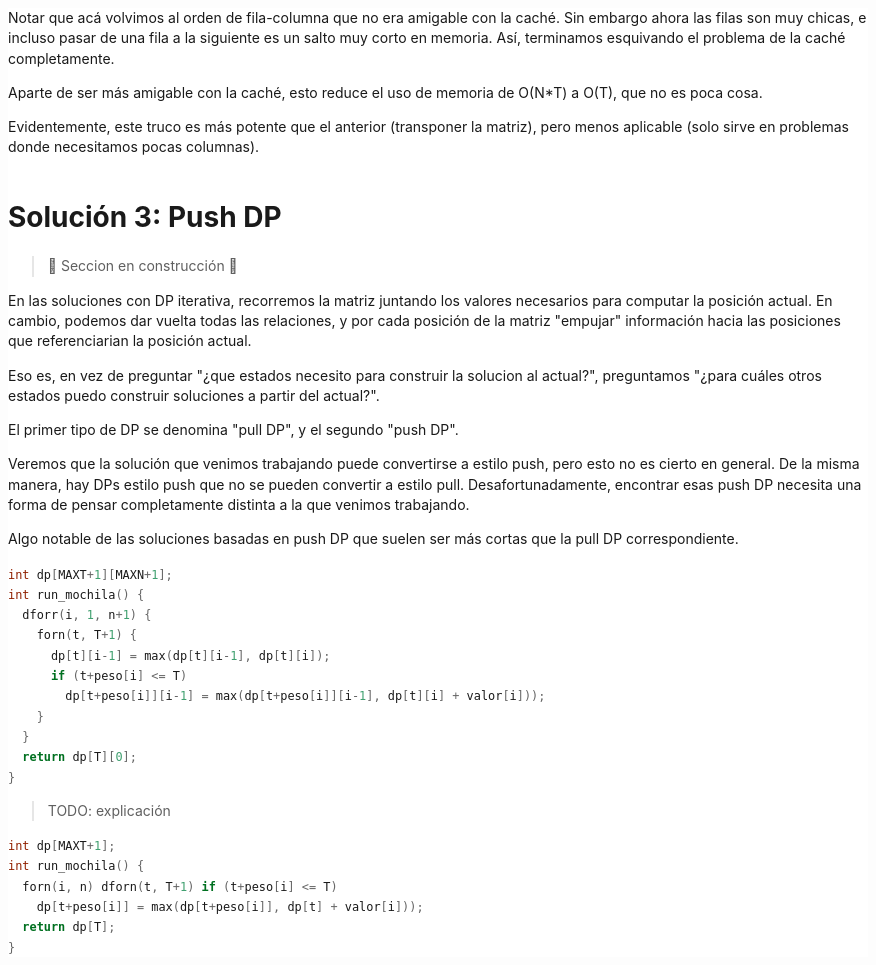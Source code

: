 Notar que acá volvimos al orden de fila-columna que no era amigable con la caché. Sin embargo ahora las filas son muy chicas, e incluso pasar de una fila a la siguiente es un salto muy corto en memoria. Así, terminamos esquivando el problema de la caché completamente.

Aparte de ser más amigable con la caché, esto reduce el uso de memoria de O(N*T) a O(T), que no es poca cosa.

Evidentemente, este truco es más potente que el anterior (transponer la matriz), pero menos aplicable (solo sirve en problemas donde necesitamos pocas columnas).

# Solución 3: Push DP

> 🚧 Seccion en construcción 🚧

En las soluciones con DP iterativa, recorremos la matriz juntando los valores necesarios para computar la posición actual. En cambio, podemos dar vuelta todas las relaciones, y por cada posición de la matriz "empujar" información hacia las posiciones que referenciarian la posición actual.

Eso es, en vez de preguntar "¿que estados necesito para construir la solucion al actual?", preguntamos "¿para cuáles otros estados puedo construir soluciones a partir del actual?".

El primer tipo de DP se denomina "pull DP", y el segundo "push DP".

Veremos que la solución que venimos trabajando puede convertirse a estilo push, pero esto no es cierto en general. De la misma manera, hay DPs estilo push que no se pueden convertir a estilo pull. Desafortunadamente, encontrar esas push DP necesita una forma de pensar completamente distinta a la que venimos trabajando.

Algo notable de las soluciones basadas en push DP que suelen ser más cortas que la pull DP correspondiente.

```c++
int dp[MAXT+1][MAXN+1];
int run_mochila() {
  dforr(i, 1, n+1) {
    forn(t, T+1) {
      dp[t][i-1] = max(dp[t][i-1], dp[t][i]);
      if (t+peso[i] <= T)
        dp[t+peso[i]][i-1] = max(dp[t+peso[i]][i-1], dp[t][i] + valor[i]));
    }
  }
  return dp[T][0];
}
```

> TODO: explicación

```c++
int dp[MAXT+1];
int run_mochila() {
  forn(i, n) dforn(t, T+1) if (t+peso[i] <= T)
    dp[t+peso[i]] = max(dp[t+peso[i]], dp[t] + valor[i]));
  return dp[T];
}
```